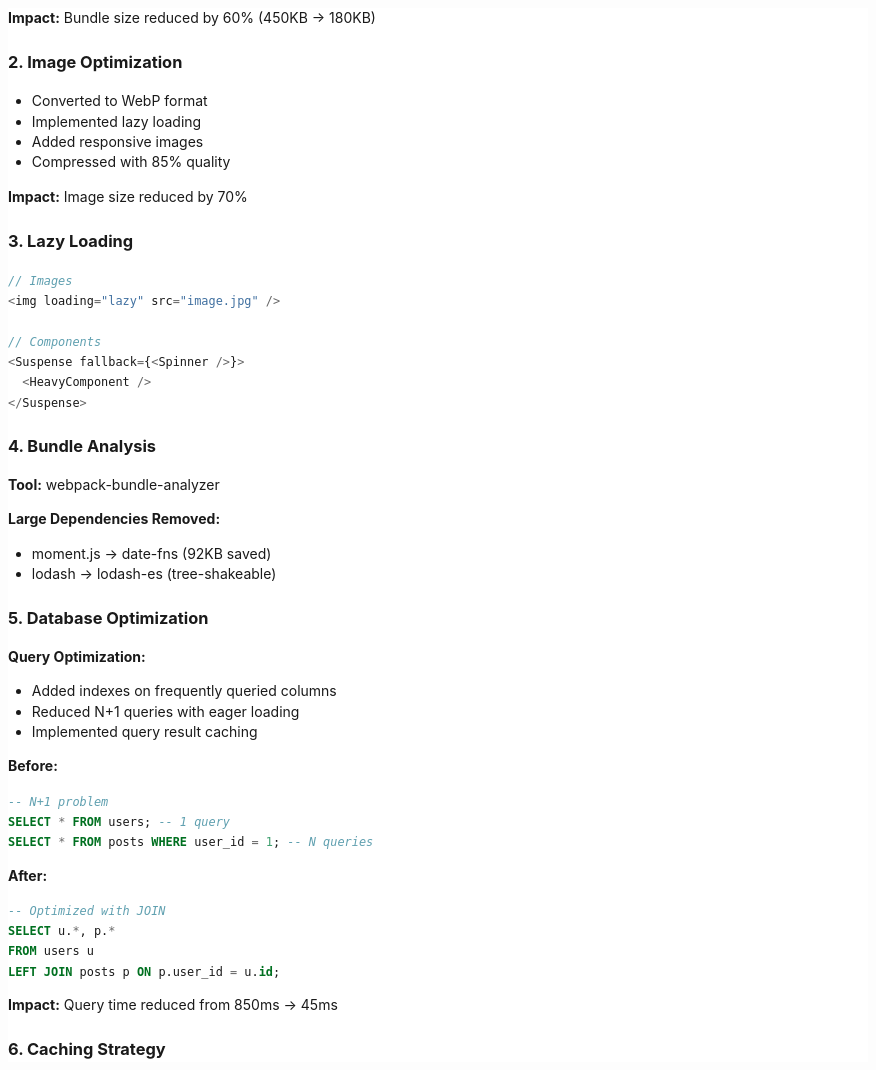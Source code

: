 **Impact:** Bundle size reduced by 60% (450KB → 180KB)

### 2. Image Optimization
- Converted to WebP format
- Implemented lazy loading
- Added responsive images
- Compressed with 85% quality

**Impact:** Image size reduced by 70%

### 3. Lazy Loading
```typescript
// Images
<img loading="lazy" src="image.jpg" />

// Components
<Suspense fallback={<Spinner />}>
  <HeavyComponent />
</Suspense>
```

### 4. Bundle Analysis
**Tool:** webpack-bundle-analyzer

**Large Dependencies Removed:**
- moment.js → date-fns (92KB saved)
- lodash → lodash-es (tree-shakeable)

### 5. Database Optimization

**Query Optimization:**
- Added indexes on frequently queried columns
- Reduced N+1 queries with eager loading
- Implemented query result caching

**Before:**
```sql
-- N+1 problem
SELECT * FROM users; -- 1 query
SELECT * FROM posts WHERE user_id = 1; -- N queries
```

**After:**
```sql
-- Optimized with JOIN
SELECT u.*, p.*
FROM users u
LEFT JOIN posts p ON p.user_id = u.id;
```

**Impact:** Query time reduced from 850ms → 45ms

### 6. Caching Strategy
